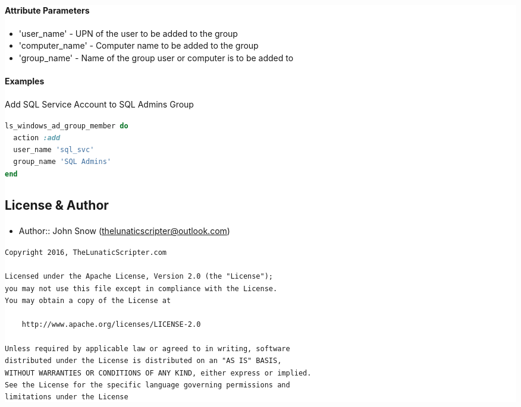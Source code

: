 #### Attribute Parameters
- 'user_name' - UPN of the user to be added to the group
- 'computer_name' - Computer name to be added to the group
- 'group_name' - Name of the group user or computer is to be added to

#### Examples
Add SQL Service Account to SQL Admins Group
```ruby
ls_windows_ad_group_member do
  action :add
  user_name 'sql_svc'
  group_name 'SQL Admins'
end
```

License & Author
----------------
- Author:: John Snow (thelunaticscripter@outlook.com)

```text
Copyright 2016, TheLunaticScripter.com

Licensed under the Apache License, Version 2.0 (the "License");
you may not use this file except in compliance with the License.
You may obtain a copy of the License at

    http://www.apache.org/licenses/LICENSE-2.0

Unless required by applicable law or agreed to in writing, software
distributed under the License is distributed on an "AS IS" BASIS,
WITHOUT WARRANTIES OR CONDITIONS OF ANY KIND, either express or implied.
See the License for the specific language governing permissions and
limitations under the License
